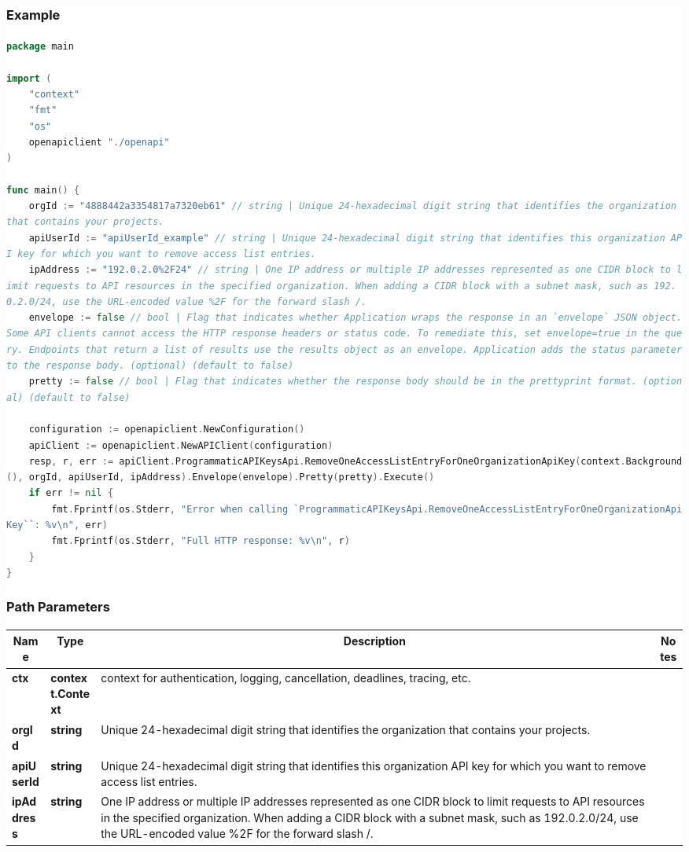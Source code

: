 
### Example

```go
package main

import (
    "context"
    "fmt"
    "os"
    openapiclient "./openapi"
)

func main() {
    orgId := "4888442a3354817a7320eb61" // string | Unique 24-hexadecimal digit string that identifies the organization that contains your projects.
    apiUserId := "apiUserId_example" // string | Unique 24-hexadecimal digit string that identifies this organization API key for which you want to remove access list entries.
    ipAddress := "192.0.2.0%2F24" // string | One IP address or multiple IP addresses represented as one CIDR block to limit requests to API resources in the specified organization. When adding a CIDR block with a subnet mask, such as 192.0.2.0/24, use the URL-encoded value %2F for the forward slash /.
    envelope := false // bool | Flag that indicates whether Application wraps the response in an `envelope` JSON object. Some API clients cannot access the HTTP response headers or status code. To remediate this, set envelope=true in the query. Endpoints that return a list of results use the results object as an envelope. Application adds the status parameter to the response body. (optional) (default to false)
    pretty := false // bool | Flag that indicates whether the response body should be in the prettyprint format. (optional) (default to false)

    configuration := openapiclient.NewConfiguration()
    apiClient := openapiclient.NewAPIClient(configuration)
    resp, r, err := apiClient.ProgrammaticAPIKeysApi.RemoveOneAccessListEntryForOneOrganizationApiKey(context.Background(), orgId, apiUserId, ipAddress).Envelope(envelope).Pretty(pretty).Execute()
    if err != nil {
        fmt.Fprintf(os.Stderr, "Error when calling `ProgrammaticAPIKeysApi.RemoveOneAccessListEntryForOneOrganizationApiKey``: %v\n", err)
        fmt.Fprintf(os.Stderr, "Full HTTP response: %v\n", r)
    }
}
```

### Path Parameters


Name | Type | Description  | Notes
------------- | ------------- | ------------- | -------------
**ctx** | **context.Context** | context for authentication, logging, cancellation, deadlines, tracing, etc.
**orgId** | **string** | Unique 24-hexadecimal digit string that identifies the organization that contains your projects. | 
**apiUserId** | **string** | Unique 24-hexadecimal digit string that identifies this organization API key for which you want to remove access list entries. | 
**ipAddress** | **string** | One IP address or multiple IP addresses represented as one CIDR block to limit requests to API resources in the specified organization. When adding a CIDR block with a subnet mask, such as 192.0.2.0/24, use the URL-encoded value %2F for the forward slash /. | 
